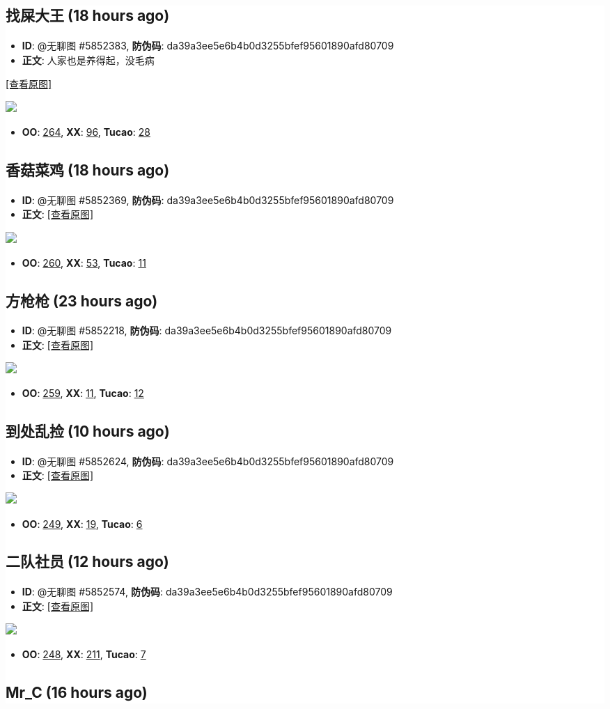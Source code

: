 ## 找屎大王 (18 hours ago) 

- **ID**: @无聊图 #5852383, **防伪码**: da39a3ee5e6b4b0d3255bfef95601890afd80709
- **正文**: 人家也是养得起，没毛病  


[[查看原图]](//img.toto.im/large/008HL3Tkly1hyk0idk0jcj30ku5ykb29.jpg)  

![](https://img.toto.im/mw600/008HL3Tkly1hyk0idk0jcj30ku5ykb29.jpg)
- **OO**: [264](https://jandan.net/t/5852383#tucao-like), **XX**: [96](https://jandan.net/t/5852383#tucao-unlike), **Tucao**: [28](https://jandan.net/t/5852383#tucao-list)

## 香菇菜鸡 (18 hours ago) 

- **ID**: @无聊图 #5852369, **防伪码**: da39a3ee5e6b4b0d3255bfef95601890afd80709
- **正文**: [[查看原图]](//img.toto.im/large/006yDexJly1hyjx2tvp1cj30u70u0dkj.jpg)  

![](https://img.toto.im/mw600/006yDexJly1hyjx2tvp1cj30u70u0dkj.jpg)
- **OO**: [260](https://jandan.net/t/5852369#tucao-like), **XX**: [53](https://jandan.net/t/5852369#tucao-unlike), **Tucao**: [11](https://jandan.net/t/5852369#tucao-list)

## 方枪枪 (23 hours ago) 

- **ID**: @无聊图 #5852218, **防伪码**: da39a3ee5e6b4b0d3255bfef95601890afd80709
- **正文**: [[查看原图]](//img.toto.im/large/008HL3Tkly1hyjr97smllj30fk1kw45b.jpg)  

![](https://img.toto.im/mw600/008HL3Tkly1hyjr97smllj30fk1kw45b.jpg)
- **OO**: [259](https://jandan.net/t/5852218#tucao-like), **XX**: [11](https://jandan.net/t/5852218#tucao-unlike), **Tucao**: [12](https://jandan.net/t/5852218#tucao-list)

## 到处乱捡 (10 hours ago) 

- **ID**: @无聊图 #5852624, **防伪码**: da39a3ee5e6b4b0d3255bfef95601890afd80709
- **正文**: [[查看原图]](//img.toto.im/large/008HL3Tkly1hykdxvmnm5j30au0edwgu.jpg)  

![](https://img.toto.im/mw600/008HL3Tkly1hykdxvmnm5j30au0edwgu.jpg)
- **OO**: [249](https://jandan.net/t/5852624#tucao-like), **XX**: [19](https://jandan.net/t/5852624#tucao-unlike), **Tucao**: [6](https://jandan.net/t/5852624#tucao-list)

## 二队社员 (12 hours ago) 

- **ID**: @无聊图 #5852574, **防伪码**: da39a3ee5e6b4b0d3255bfef95601890afd80709
- **正文**: [[查看原图]](//img.toto.im/large/008HL3Tkly1hyk9vu3p57j30xb0xcdkc.jpg)  

![](https://img.toto.im/mw600/008HL3Tkly1hyk9vu3p57j30xb0xcdkc.jpg)
- **OO**: [248](https://jandan.net/t/5852574#tucao-like), **XX**: [211](https://jandan.net/t/5852574#tucao-unlike), **Tucao**: [7](https://jandan.net/t/5852574#tucao-list)

## Mr_C (16 hours ago) 
